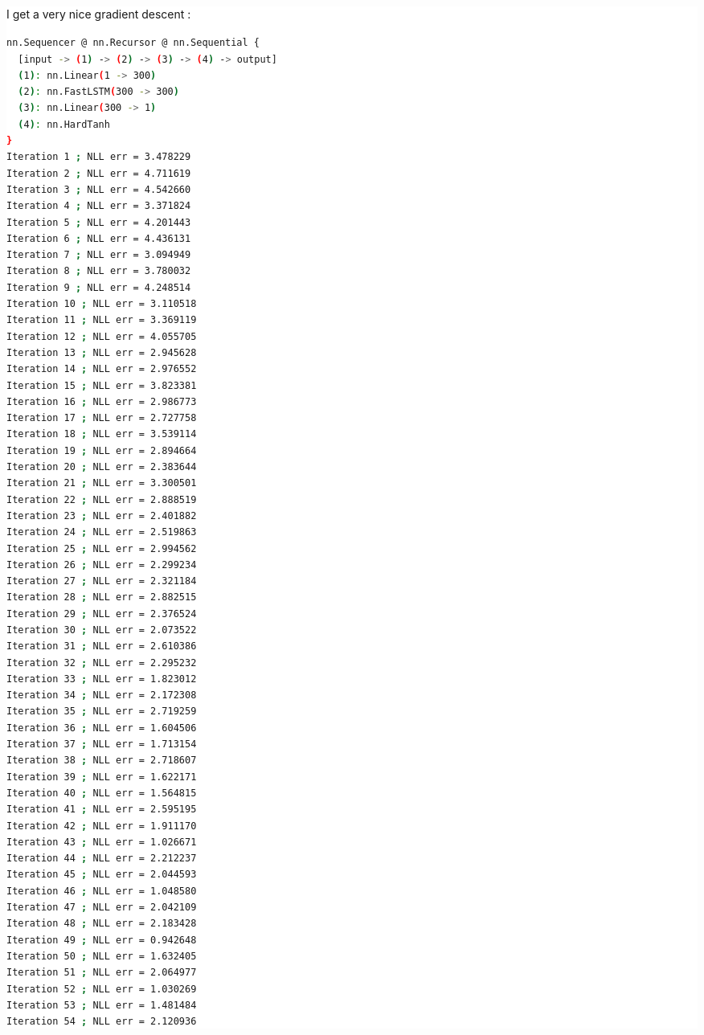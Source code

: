 I get a very nice gradient descent :

```bash
nn.Sequencer @ nn.Recursor @ nn.Sequential {
  [input -> (1) -> (2) -> (3) -> (4) -> output]
  (1): nn.Linear(1 -> 300)
  (2): nn.FastLSTM(300 -> 300)
  (3): nn.Linear(300 -> 1)
  (4): nn.HardTanh
}
Iteration 1 ; NLL err = 3.478229
Iteration 2 ; NLL err = 4.711619
Iteration 3 ; NLL err = 4.542660
Iteration 4 ; NLL err = 3.371824
Iteration 5 ; NLL err = 4.201443
Iteration 6 ; NLL err = 4.436131
Iteration 7 ; NLL err = 3.094949
Iteration 8 ; NLL err = 3.780032
Iteration 9 ; NLL err = 4.248514
Iteration 10 ; NLL err = 3.110518
Iteration 11 ; NLL err = 3.369119
Iteration 12 ; NLL err = 4.055705
Iteration 13 ; NLL err = 2.945628
Iteration 14 ; NLL err = 2.976552
Iteration 15 ; NLL err = 3.823381
Iteration 16 ; NLL err = 2.986773
Iteration 17 ; NLL err = 2.727758
Iteration 18 ; NLL err = 3.539114
Iteration 19 ; NLL err = 2.894664
Iteration 20 ; NLL err = 2.383644
Iteration 21 ; NLL err = 3.300501
Iteration 22 ; NLL err = 2.888519
Iteration 23 ; NLL err = 2.401882
Iteration 24 ; NLL err = 2.519863
Iteration 25 ; NLL err = 2.994562
Iteration 26 ; NLL err = 2.299234
Iteration 27 ; NLL err = 2.321184
Iteration 28 ; NLL err = 2.882515
Iteration 29 ; NLL err = 2.376524
Iteration 30 ; NLL err = 2.073522
Iteration 31 ; NLL err = 2.610386
Iteration 32 ; NLL err = 2.295232
Iteration 33 ; NLL err = 1.823012
Iteration 34 ; NLL err = 2.172308
Iteration 35 ; NLL err = 2.719259
Iteration 36 ; NLL err = 1.604506
Iteration 37 ; NLL err = 1.713154
Iteration 38 ; NLL err = 2.718607
Iteration 39 ; NLL err = 1.622171
Iteration 40 ; NLL err = 1.564815
Iteration 41 ; NLL err = 2.595195
Iteration 42 ; NLL err = 1.911170
Iteration 43 ; NLL err = 1.026671
Iteration 44 ; NLL err = 2.212237
Iteration 45 ; NLL err = 2.044593
Iteration 46 ; NLL err = 1.048580
Iteration 47 ; NLL err = 2.042109
Iteration 48 ; NLL err = 2.183428
Iteration 49 ; NLL err = 0.942648
Iteration 50 ; NLL err = 1.632405
Iteration 51 ; NLL err = 2.064977
Iteration 52 ; NLL err = 1.030269
Iteration 53 ; NLL err = 1.481484
Iteration 54 ; NLL err = 2.120936
```